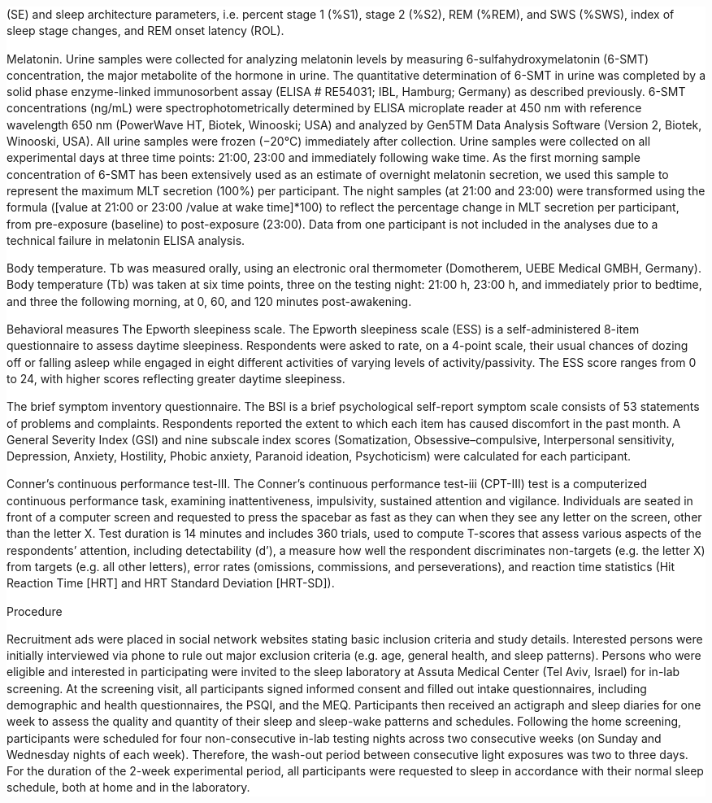 (SE) and sleep architecture parameters, i.e. percent stage 1 (%S1), stage 2 (%S2), REM (%REM), and SWS (%SWS), index of sleep stage changes, and REM onset latency (ROL).

Melatonin. Urine samples were collected for analyzing melatonin levels by measuring 6-sulfahydroxymelatonin (6-SMT) concentration, the major metabolite of the hormone in urine. The quantitative determination of 6-SMT in urine was completed by a solid phase enzyme-linked immunosorbent assay (ELISA # RE54031; IBL, Hamburg; Germany) as described previously. 6-SMT concentrations (ng/mL) were spectrophotometrically determined by ELISA microplate reader at 450 nm with reference wavelength 650 nm (PowerWave HT, Biotek, Winooski; USA) and analyzed by Gen5TM Data Analysis Software (Version 2, Biotek, Winooski, USA). All urine samples were frozen (−20°C) immediately after collection. Urine samples were collected on all experimental days at three time points: 21:00, 23:00 and immediately following wake time. As the first morning sample concentration of 6-SMT has been extensively used as an estimate of overnight melatonin secretion, we used this sample to represent the maximum MLT secretion (100%) per participant. The night samples (at 21:00 and 23:00) were transformed using the formula ([value at 21:00 or 23:00 /value at wake time]*100) to reflect the percentage change in MLT secretion per participant, from pre-exposure (baseline) to post-exposure (23:00). Data from one participant is not included in the analyses due to a technical failure in melatonin ELISA analysis.

Body temperature. Tb was measured orally, using an electronic oral thermometer (Domotherem, UEBE Medical GMBH, Germany). Body temperature (Tb) was taken at six time points, three on the testing night: 21:00 h, 23:00 h, and immediately prior to bedtime, and three the following morning, at 0, 60, and 120 minutes post-awakening.

Behavioral measures
The Epworth sleepiness scale. The Epworth sleepiness scale (ESS) is a self-administered 8-item questionnaire to assess daytime sleepiness. Respondents were asked to rate, on a 4-point scale, their usual chances of dozing off or falling asleep while engaged in eight different activities of varying levels of activity/passivity. The ESS score ranges from 0 to 24, with higher scores reflecting greater daytime sleepiness.

The brief symptom inventory questionnaire. The BSI is a brief psychological self-report symptom scale consists of 53 statements of problems and complaints. Respondents reported the extent to which each item has caused discomfort in the past month. A General Severity Index (GSI) and nine subscale index scores (Somatization, Obsessive–compulsive, Interpersonal sensitivity, Depression, Anxiety, Hostility, Phobic anxiety, Paranoid ideation, Psychoticism) were calculated for each participant.

Conner’s continuous performance test-III. The Conner’s continuous performance test-iii (CPT-III) test is a computerized continuous performance task, examining inattentiveness, impulsivity, sustained attention and vigilance. Individuals are seated in front of a computer screen and requested to press the spacebar as fast as they can when they see any letter on the screen, other than the letter X. Test duration is 14 minutes and includes 360 trials, used to compute T-scores that assess various aspects of the respondents’ attention, including detectability (d’), a measure how well the respondent discriminates non-targets (e.g. the letter X) from targets (e.g. all other letters), error rates (omissions, commissions, and perseverations), and reaction time statistics (Hit Reaction Time [HRT] and HRT Standard Deviation [HRT-SD]).

Procedure

Recruitment ads were placed in social network websites stating basic inclusion criteria and study details. Interested persons were initially interviewed via phone to rule out major exclusion criteria (e.g. age, general health, and sleep patterns). Persons who were eligible and interested in participating were invited to the sleep laboratory at Assuta Medical Center (Tel Aviv, Israel) for in-lab screening. At the screening visit, all participants signed informed consent and filled out intake questionnaires, including demographic and health questionnaires, the PSQI, and the MEQ. Participants then received an actigraph and sleep diaries for one week to assess the quality and quantity of their sleep and sleep-wake patterns and schedules. Following the home screening, participants were scheduled for four non-consecutive in-lab testing nights across two consecutive weeks (on Sunday and Wednesday nights of each week). Therefore, the wash-out period between consecutive light exposures was two to three days. For the duration of the 2-week experimental period, all participants were requested to sleep in accordance with their normal sleep schedule, both at home and in the laboratory.
